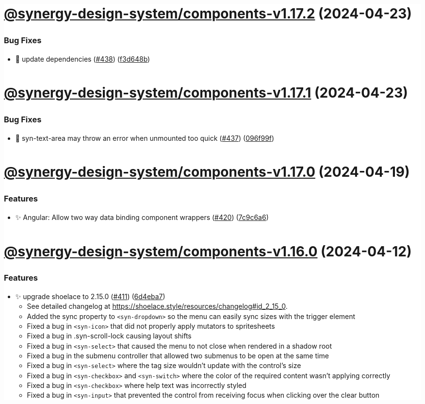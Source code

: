 # [@synergy-design-system/components-v1.17.2](https://github.com/synergy-design-system/synergy-design-system/compare/components/1.17.1...components/1.17.2) (2024-04-23)


### Bug Fixes

* 🤔 update dependencies ([#438](https://github.com/synergy-design-system/synergy-design-system/issues/438)) ([f3d648b](https://github.com/synergy-design-system/synergy-design-system/commit/f3d648b2071214cd6d58ff18d66e434dd32bfc76))

# [@synergy-design-system/components-v1.17.1](https://github.com/synergy-design-system/synergy-design-system/compare/components/1.17.0...components/1.17.1) (2024-04-23)


### Bug Fixes

* 🤔 syn-text-area may throw an error when unmounted too quick ([#437](https://github.com/synergy-design-system/synergy-design-system/issues/437)) ([096f99f](https://github.com/synergy-design-system/synergy-design-system/commit/096f99fb92c13508ea3a32bc648ff555dd36fad1))

# [@synergy-design-system/components-v1.17.0](https://github.com/synergy-design-system/synergy-design-system/compare/components/1.16.0...components/1.17.0) (2024-04-19)


### Features

* ✨ Angular: Allow two way data binding component wrappers ([#420](https://github.com/synergy-design-system/synergy-design-system/issues/420)) ([7c9c6a6](https://github.com/synergy-design-system/synergy-design-system/commit/7c9c6a6aab568c868c337c1c117c66cca141b694))

# [@synergy-design-system/components-v1.16.0](https://github.com/synergy-design-system/synergy-design-system/compare/components/1.15.0...components/1.16.0) (2024-04-12)


### Features

* ✨ upgrade shoelace to 2.15.0 ([#411](https://github.com/synergy-design-system/synergy-design-system/issues/411)) ([6d4eba7](https://github.com/synergy-design-system/synergy-design-system/commit/6d4eba7ca73a8959cb25e6d9d3a8d33468be61d3))
  * See detailed changelog at https://shoelace.style/resources/changelog#id_2_15_0.
  * Added the sync property to `<syn-dropdown>` so the menu can easily sync sizes with the trigger element
  * Fixed a bug in `<syn-icon>` that did not properly apply mutators to spritesheets
  * Fixed a bug in .syn-scroll-lock causing layout shifts
  * Fixed a bug in `<syn-select>` that caused the menu to not close when rendered in a shadow root
  * Fixed a bug in the submenu controller that allowed two submenus to be open at the same time
  * Fixed a bug in `<syn-select>` where the tag size wouldn’t update with the control’s size
  * Fixed a bug in `<syn-checkbox>` and `<syn-switch>` where the color of the required content wasn’t applying correctly
  * Fixed a bug in `<syn-checkbox>` where help text was incorrectly styled
  * Fixed a bug in `<syn-input>` that prevented the control from receiving focus when clicking over the clear button
